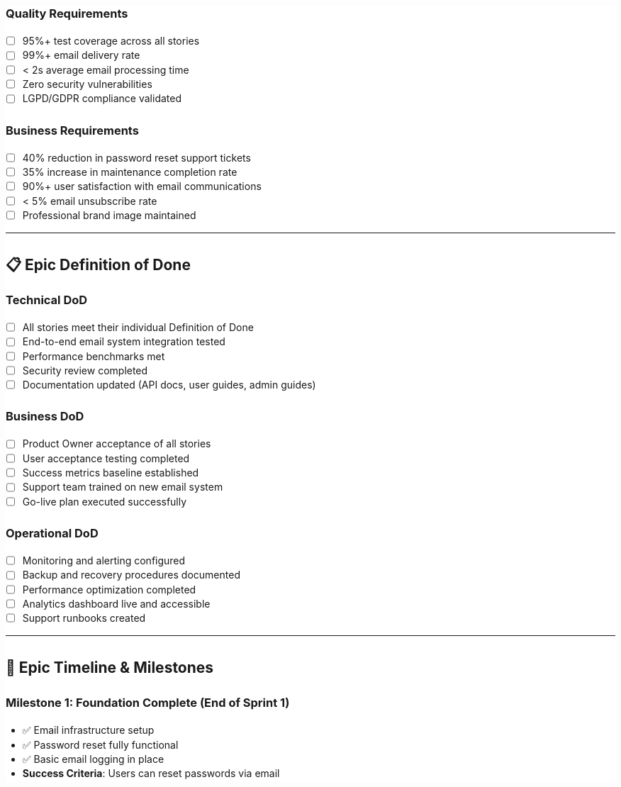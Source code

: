 ### **Quality Requirements**
- [ ] 95%+ test coverage across all stories
- [ ] 99%+ email delivery rate
- [ ] < 2s average email processing time
- [ ] Zero security vulnerabilities
- [ ] LGPD/GDPR compliance validated

### **Business Requirements**
- [ ] 40% reduction in password reset support tickets
- [ ] 35% increase in maintenance completion rate
- [ ] 90%+ user satisfaction with email communications
- [ ] < 5% email unsubscribe rate
- [ ] Professional brand image maintained

---

## 📋 Epic Definition of Done

### **Technical DoD**
- [ ] All stories meet their individual Definition of Done
- [ ] End-to-end email system integration tested
- [ ] Performance benchmarks met
- [ ] Security review completed
- [ ] Documentation updated (API docs, user guides, admin guides)

### **Business DoD**
- [ ] Product Owner acceptance of all stories
- [ ] User acceptance testing completed
- [ ] Success metrics baseline established
- [ ] Support team trained on new email system
- [ ] Go-live plan executed successfully

### **Operational DoD**
- [ ] Monitoring and alerting configured
- [ ] Backup and recovery procedures documented
- [ ] Performance optimization completed
- [ ] Analytics dashboard live and accessible
- [ ] Support runbooks created

---

## 📅 Epic Timeline & Milestones

### **Milestone 1: Foundation Complete** (End of Sprint 1)
- ✅ Email infrastructure setup
- ✅ Password reset fully functional
- ✅ Basic email logging in place
- **Success Criteria**: Users can reset passwords via email

